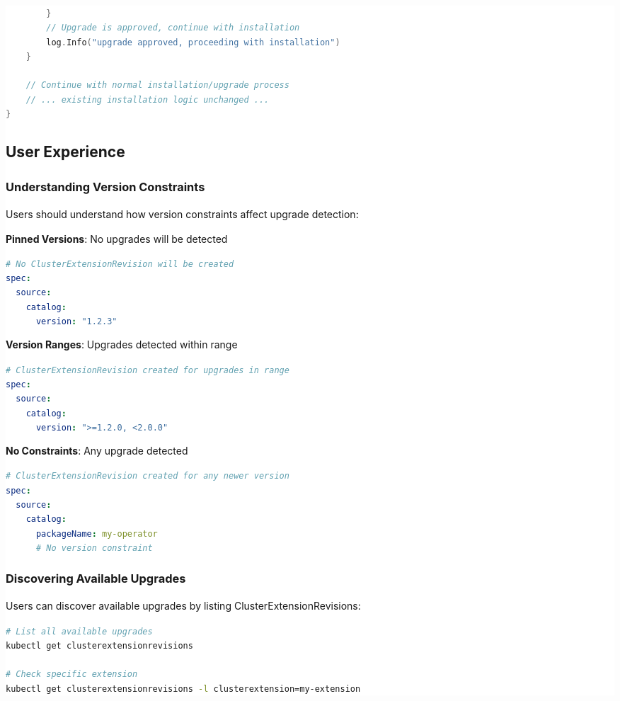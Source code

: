 ```go
        }
        // Upgrade is approved, continue with installation
        log.Info("upgrade approved, proceeding with installation")
    }
    
    // Continue with normal installation/upgrade process
    // ... existing installation logic unchanged ...
}
```

## User Experience

### Understanding Version Constraints

Users should understand how version constraints affect upgrade detection:

**Pinned Versions**: No upgrades will be detected
```yaml
# No ClusterExtensionRevision will be created
spec:
  source:
    catalog:
      version: "1.2.3"
```

**Version Ranges**: Upgrades detected within range
```yaml
# ClusterExtensionRevision created for upgrades in range
spec:
  source:
    catalog:
      version: ">=1.2.0, <2.0.0"
```

**No Constraints**: Any upgrade detected
```yaml
# ClusterExtensionRevision created for any newer version
spec:
  source:
    catalog:
      packageName: my-operator
      # No version constraint
```

### Discovering Available Upgrades

Users can discover available upgrades by listing ClusterExtensionRevisions:

```bash
# List all available upgrades
kubectl get clusterextensionrevisions

# Check specific extension
kubectl get clusterextensionrevisions -l clusterextension=my-extension
```
